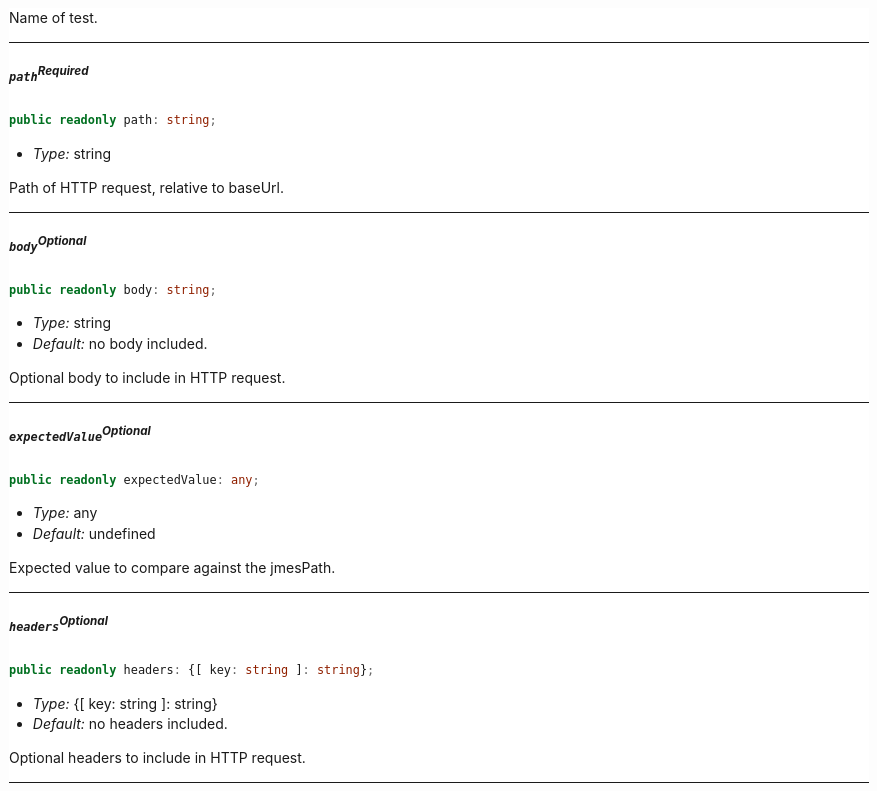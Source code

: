 Name of test.

---

##### `path`<sup>Required</sup> <a name="path" id="@cdklabs/cdk-ecs-codedeploy.ApiTestStep.property.path"></a>

```typescript
public readonly path: string;
```

- *Type:* string

Path of HTTP request, relative to baseUrl.

---

##### `body`<sup>Optional</sup> <a name="body" id="@cdklabs/cdk-ecs-codedeploy.ApiTestStep.property.body"></a>

```typescript
public readonly body: string;
```

- *Type:* string
- *Default:* no body included.

Optional body to include in HTTP request.

---

##### `expectedValue`<sup>Optional</sup> <a name="expectedValue" id="@cdklabs/cdk-ecs-codedeploy.ApiTestStep.property.expectedValue"></a>

```typescript
public readonly expectedValue: any;
```

- *Type:* any
- *Default:* undefined

Expected value to compare against the jmesPath.

---

##### `headers`<sup>Optional</sup> <a name="headers" id="@cdklabs/cdk-ecs-codedeploy.ApiTestStep.property.headers"></a>

```typescript
public readonly headers: {[ key: string ]: string};
```

- *Type:* {[ key: string ]: string}
- *Default:* no headers included.

Optional headers to include in HTTP request.

---
